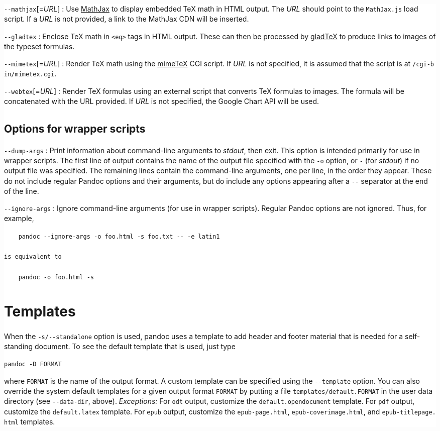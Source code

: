 `--mathjax`[=*URL*]
:   Use [MathJax] to display embedded TeX math in HTML output.
    The *URL* should point to the `MathJax.js` load script.
    If a *URL* is not provided, a link to the MathJax CDN will
    be inserted.

`--gladtex`
:   Enclose TeX math in `<eq>` tags in HTML output.  These can then
    be processed by [gladTeX] to produce links to images of the typeset
    formulas. 

`--mimetex`[=*URL*]
:   Render TeX math using the [mimeTeX] CGI script.  If *URL* is not
    specified, it is assumed that the script is at `/cgi-bin/mimetex.cgi`.

`--webtex`[=*URL*]
:   Render TeX formulas using an external script that converts TeX
    formulas to images. The formula will be concatenated with the URL
    provided. If *URL* is not specified, the Google Chart API will be used.

Options for wrapper scripts
---------------------------

`--dump-args`
:   Print information about command-line arguments to *stdout*, then exit.
    This option is intended primarily for use in wrapper scripts.
    The first line of output contains the name of the output file specified
    with the `-o` option, or `-` (for *stdout*) if no output file was
    specified.  The remaining lines contain the command-line arguments,
    one per line, in the order they appear.  These do not include regular
    Pandoc options and their arguments, but do include any options appearing
    after a `--` separator at the end of the line.

`--ignore-args`
:   Ignore command-line arguments (for use in wrapper scripts).
    Regular Pandoc options are not ignored.  Thus, for example,

        pandoc --ignore-args -o foo.html -s foo.txt -- -e latin1

    is equivalent to

        pandoc -o foo.html -s

[LaTeXMathML]: http://math.etsu.edu/LaTeXMathML/
[jsMath]:  http://www.math.union.edu/~dpvc/jsmath/
[MathJax]: http://www.mathjax.org/
[gladTeX]:  http://www.math.uio.no/~martingu/gladtex/index.html
[mimeTeX]: http://www.forkosh.com/mimetex.html 
[CSL]: http://CitationStyles.org

Templates
=========

When the `-s/--standalone` option is used, pandoc uses a template to
add header and footer material that is needed for a self-standing
document.  To see the default template that is used, just type

    pandoc -D FORMAT

where `FORMAT` is the name of the output format. A custom template
can be specified using the `--template` option.  You can also override
the system default templates for a given output format `FORMAT`
by putting a file `templates/default.FORMAT` in the user data
directory (see `--data-dir`, above). *Exceptions:* For `odt` output,
customize the `default.opendocument` template.  For `pdf` output,
customize the `default.latex` template. For `epub` output, customize
the `epub-page.html`, `epub-coverimage.html`, and `epub-titlepage.html`
templates.


[Cygwin]:  http://www.cygwin.com/ 
[`iconv`]: http://www.gnu.org/software/libiconv/
[CTAN]: http://www.ctan.org "Comprehensive TeX Archive Network"
[TeX Live]: http://www.tug.org/texlive/
[MacTeX]:   http://www.tug.org/mactex/
[^2]:  The point of this rule is to ensure that normal paragraphs
[^3]:  I have also been influenced by the suggestions of [David Wheeler](http://www.justatheory.com/computers/markup/modest-markdown-proposal.html).
[PHP Markdown Extra]: http://www.michelf.com/projects/php-markdown/extra/
[^4]:  This scheme is due to Michel Fortin, who proposed it on the
  [Emacs table mode]: http://table.sourceforge.net/
[^5]: This feature is not yet implemented for RTF, OpenDocument, or
[markdown]: http://daringfireball.net/projects/markdown/
[reStructuredText]: http://docutils.sourceforge.net/docs/ref/rst/introduction.html
[S5]: http://meyerweb.com/eric/tools/s5/
[Slidy]: http://www.w3.org/Talks/Tools/Slidy/
[Slideous]: http://goessner.net/articles/slideous/
[HTML]:  http://www.w3.org/TR/html40/
[HTML 5]:  http://www.w3.org/TR/html5/
[XHTML]:  http://www.w3.org/TR/xhtml1/
[LaTeX]: http://www.latex-project.org/
[beamer]: http://www.tex.ac.uk/CTAN/macros/latex/contrib/beamer
[ConTeXt]: http://www.pragma-ade.nl/ 
[RTF]:  http://en.wikipedia.org/wiki/Rich_Text_Format
[DocBook XML]:  http://www.docbook.org/
[OpenDocument XML]: http://opendocument.xml.org/ 
[ODT]: http://en.wikipedia.org/wiki/OpenDocument
[Textile]: http://redcloth.org/textile
[MediaWiki markup]: http://www.mediawiki.org/wiki/Help:Formatting
[groff man]: http://developer.apple.com/DOCUMENTATION/Darwin/Reference/ManPages/man7/groff_man.7.html
[Haskell]:  http://www.haskell.org/
[GNU Texinfo]: http://www.gnu.org/software/texinfo/
[Emacs Org-Mode]: http://orgmode.org
[AsciiDoc]: http://www.methods.co.nz/asciidoc/
[EPUB]: http://www.idpf.org/
[GPL]: http://www.gnu.org/copyleft/gpl.html "GNU General Public License"
[DZSlides]: http://paulrouget.com/dzslides/
[ISO 8601 format]: http://www.w3.org/TR/NOTE-datetime
[Word docx]: http://www.microsoft.com/interop/openup/openxml/default.aspx
[PDF]: http://www.adobe.com/pdf/